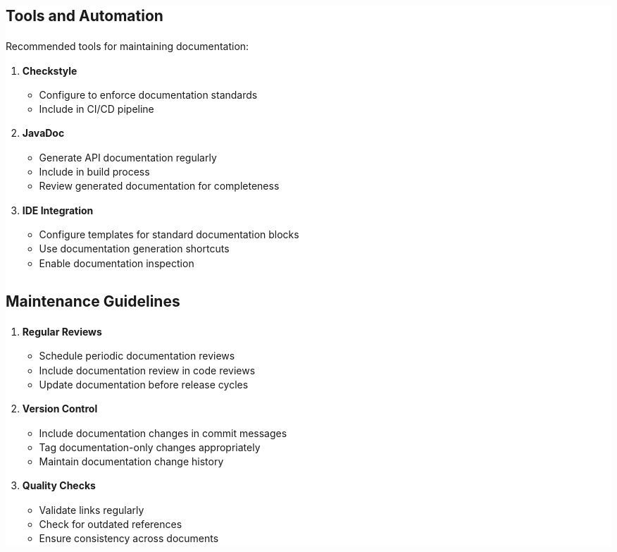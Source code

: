 ## Tools and Automation

Recommended tools for maintaining documentation:

1. **Checkstyle**
   - Configure to enforce documentation standards
   - Include in CI/CD pipeline

2. **JavaDoc**
   - Generate API documentation regularly
   - Include in build process
   - Review generated documentation for completeness

3. **IDE Integration**
   - Configure templates for standard documentation blocks
   - Use documentation generation shortcuts
   - Enable documentation inspection

## Maintenance Guidelines

1. **Regular Reviews**
   - Schedule periodic documentation reviews
   - Include documentation review in code reviews
   - Update documentation before release cycles

2. **Version Control**
   - Include documentation changes in commit messages
   - Tag documentation-only changes appropriately
   - Maintain documentation change history

3. **Quality Checks**
   - Validate links regularly
   - Check for outdated references
   - Ensure consistency across documents